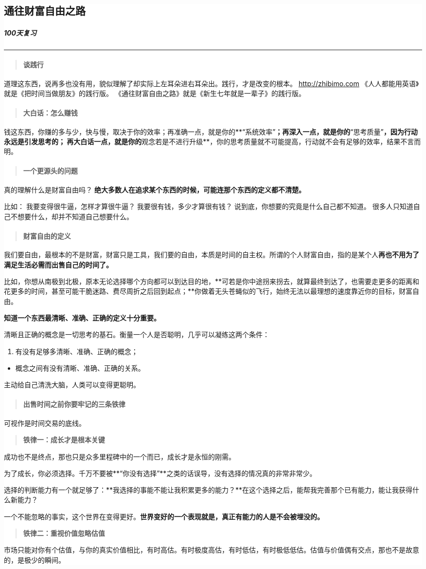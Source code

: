 ## 通往财富自由之路
##### 100天复习
***
> #### 谈践行

道理这东西，说再多也没有用，貌似理解了却实际上左耳朵进右耳朵出。践行，才是改变的根本。
http://zhibimo.com
《人人都能用英语》就是《把时间当做朋友》的践行版。
《通往财富自由之路》就是《新生七年就是一辈子》的践行版。

> #### 大白话：怎么赚钱

钱这东西，你赚的多与少，快与慢，取决于你的效率；再准确一点，就是你的**“系统效率”**；再深入一点，就是你的**“思考质量”**，因为行动永远是引发思考的；
再大白话一点，就是你的**观念若是不进行升级**，你的思考质量就不可能提高，行动就不会有足够的效率，结果不言而明。

> #### 一个更源头的问题

真的理解什么是财富自由吗？
**绝大多数人在追求某个东西的时候，可能连那个东西的定义都不清楚。**

比如：
我要变得很牛逼，怎样才算很牛逼？
我要很有钱，多少才算很有钱？
说到底，你想要的究竟是什么自己都不知道。
很多人只知道自己不想要什么，却并不知道自己想要什么。

> #### 财富自由的定义

我们要自由，最根本的不是财富，财富只是工具，我们要的自由，本质是时间的自主权。所谓的个人财富自由，指的是某个人**再也不用为了满足生活必需而出售自己的时间了。**

比如，你想从南极到北极，原本无论选择哪个方向都可以到达目的地，**可若是你中途拐来拐去，就算最终到达了，也需要走更多的距离和花更多的时间，甚至可能干脆迷路、费尽周折之后回到起点；**你做着无头苍蝇似的飞行，始终无法以最理想的速度靠近你的目标，财富自由。

**知道一个东西最清晰、准确、正确的定义十分重要。**

清晰且正确的概念是一切思考的基石。衡量一个人是否聪明，几乎可以凝练这两个条件：
1. 有没有足够多清晰、准确、正确的概念；
* 概念之间有没有清晰、准确、正确的关系。

主动给自己清洗大脑，人类可以变得更聪明。

> #### 出售时间之前你要牢记的三条铁律

可视作是时间交易的底线。

> **铁律一：成长才是根本关键**

成功也不是终点，那也只是众多里程碑中的一个而已，成长才是永恒的刚需。

为了成长，你必须选择。千万不要被**“你没有选择”**之类的话误导，没有选择的情况真的非常非常少。

选择的判断能力有一个就足够了：**我选择的事能不能让我积累更多的能力？**在这个选择之后，能帮我完善那个已有能力，能让我获得什么新能力？

一个不能忽略的事实，这个世界在变得更好。**世界变好的一个表现就是，真正有能力的人是不会被埋没的。**

> **铁律二：重视价值忽略估值**

市场只能对你有个估值，与你的真实价值相比，有时高估。有时极度高估，有时低估，有时极低低估。估值与价值偶有交点，那也不是故意的，是极少的瞬间。
